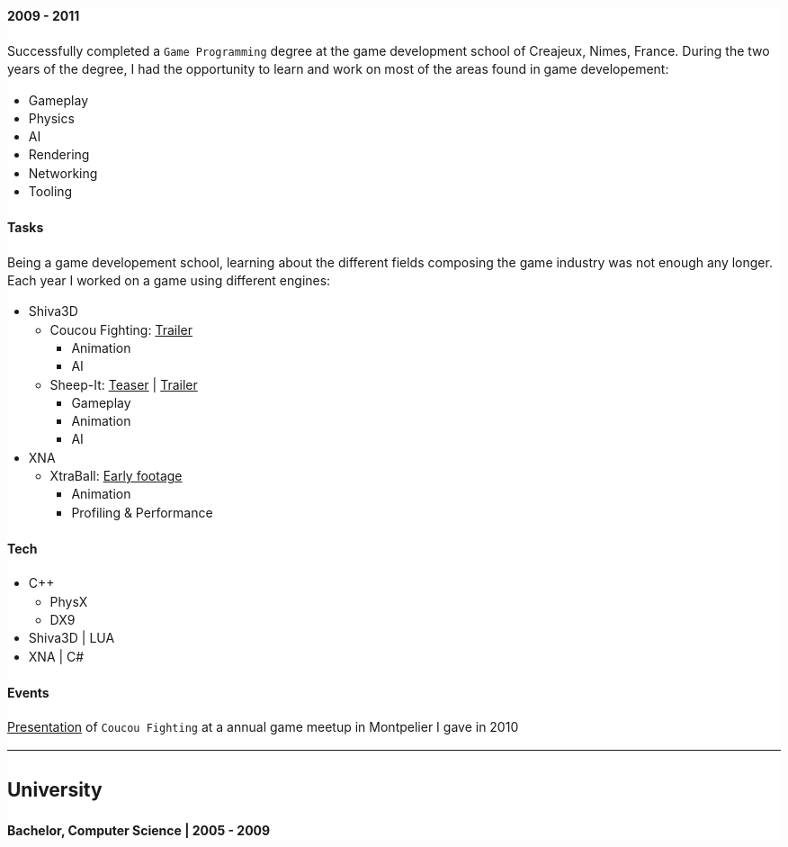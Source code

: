 #### 2009 - 2011

Successfully completed a `Game Programming` degree at the game development school of Creajeux, Nimes, France.
During the two years of the degree, I had the opportunity to learn and work on most of the areas found in
game developement:

- Gameplay
- Physics
- AI
- Rendering
- Networking
- Tooling

#### Tasks

Being a game developement school, learning about the different fields composing the game industry was not
enough any longer. Each year I worked on a game using different engines:

- Shiva3D
  - Coucou Fighting: [Trailer](https://www.youtube.com/watch?v=oPWjzTCSQFU&ab_channel=Creajeux)
    - Animation
    - AI
  - Sheep-It: [Teaser](https://www.youtube.com/watch?v=2fOs2K3BP2g&ab_channel=Creajeux) | [Trailer](https://www.youtube.com/watch?v=3Uyu8Ysi1TU&ab_channel=Creajeux)
    - Gameplay
    - Animation
    - AI
- XNA
  - XtraBall: [Early footage](https://www.youtube.com/watch?v=9q4w04F7Hc0&ab_channel=Creajeux)
    - Animation
    - Profiling & Performance

#### Tech

- C++
  - PhysX
  - DX9
- Shiva3D | LUA
- XNA | C#

#### Events

[Presentation](https://www.youtube.com/watch?v=mXl41rC7-is&ab_channel=Creajeux) of `Coucou Fighting` at
a annual game meetup in Montpelier I gave in 2010

---

## University

#### Bachelor, Computer Science | 2005 - 2009
